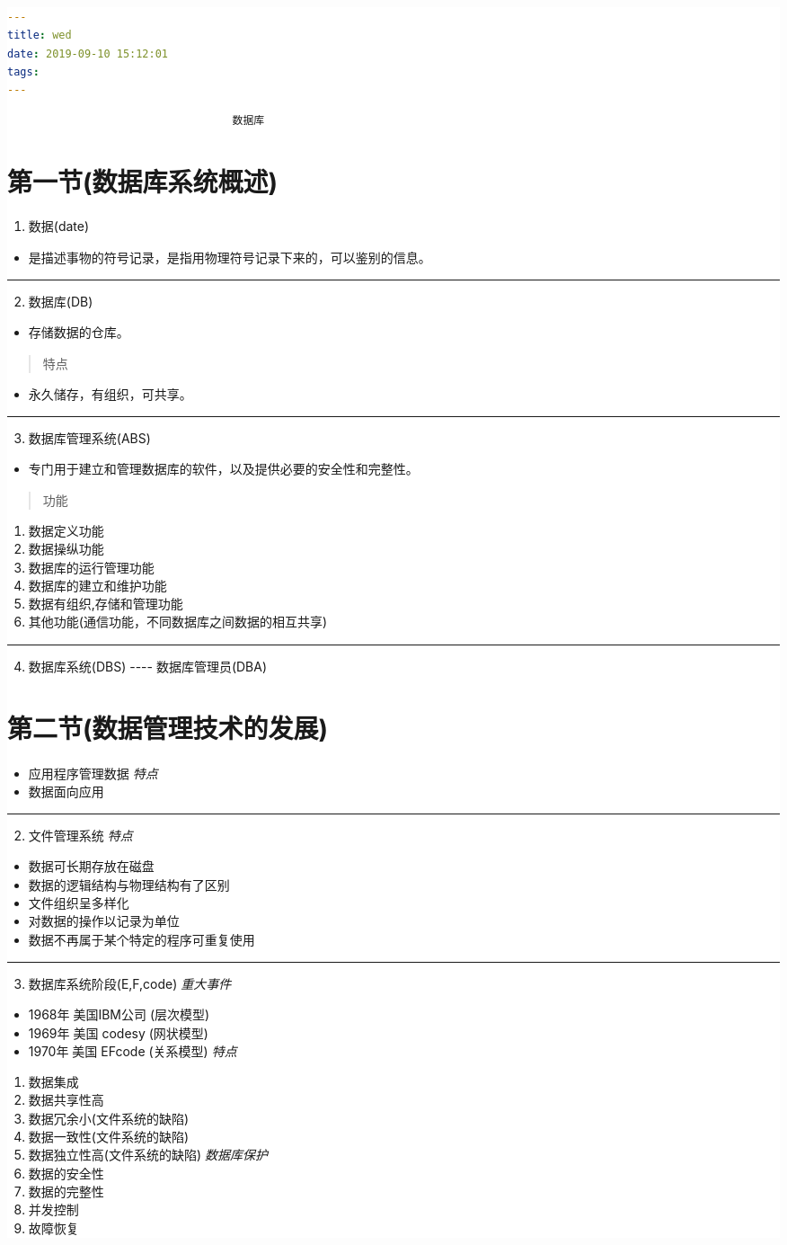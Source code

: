 ```yaml
---
title: wed
date: 2019-09-10 15:12:01
tags:
---
```

                                       数据库

# 第一节(数据库系统概述)
1. 数据(date)
* 是描述事物的符号记录，是指用物理符号记录下来的，可以鉴别的信息。
---
2. 数据库(DB)
* 存储数据的仓库。
> 特点
* 永久储存，有组织，可共享。
----
3. 数据库管理系统(ABS)
* 专门用于建立和管理数据库的软件，以及提供必要的安全性和完整性。
> 功能
1. 数据定义功能
2. 数据操纵功能
3. 数据库的运行管理功能
4. 数据库的建立和维护功能
5. 数据有组织,存储和管理功能
6. 其他功能(通信功能，不同数据库之间数据的相互共享)
----
4. 数据库系统(DBS) ----  数据库管理员(DBA)
# 第二节(数据管理技术的发展)
* 应用程序管理数据
*特点* 
* 数据面向应用
----
2. 文件管理系统
*特点* 
* 数据可长期存放在磁盘
* 数据的逻辑结构与物理结构有了区别
* 文件组织呈多样化
* 对数据的操作以记录为单位
* 数据不再属于某个特定的程序可重复使用
----
3. 数据库系统阶段(E,F,code)
*重大事件* 
* 1968年 美国IBM公司 (层次模型)
* 1969年 美国 codesy (网状模型)
* 1970年 美国 EFcode (关系模型)
*特点* 
1. 数据集成
2. 数据共享性高
3. 数据冗余小(文件系统的缺陷)
4. 数据一致性(文件系统的缺陷)
5. 数据独立性高(文件系统的缺陷)
*数据库保护* 
1. 数据的安全性
2. 数据的完整性
3. 并发控制
4. 故障恢复